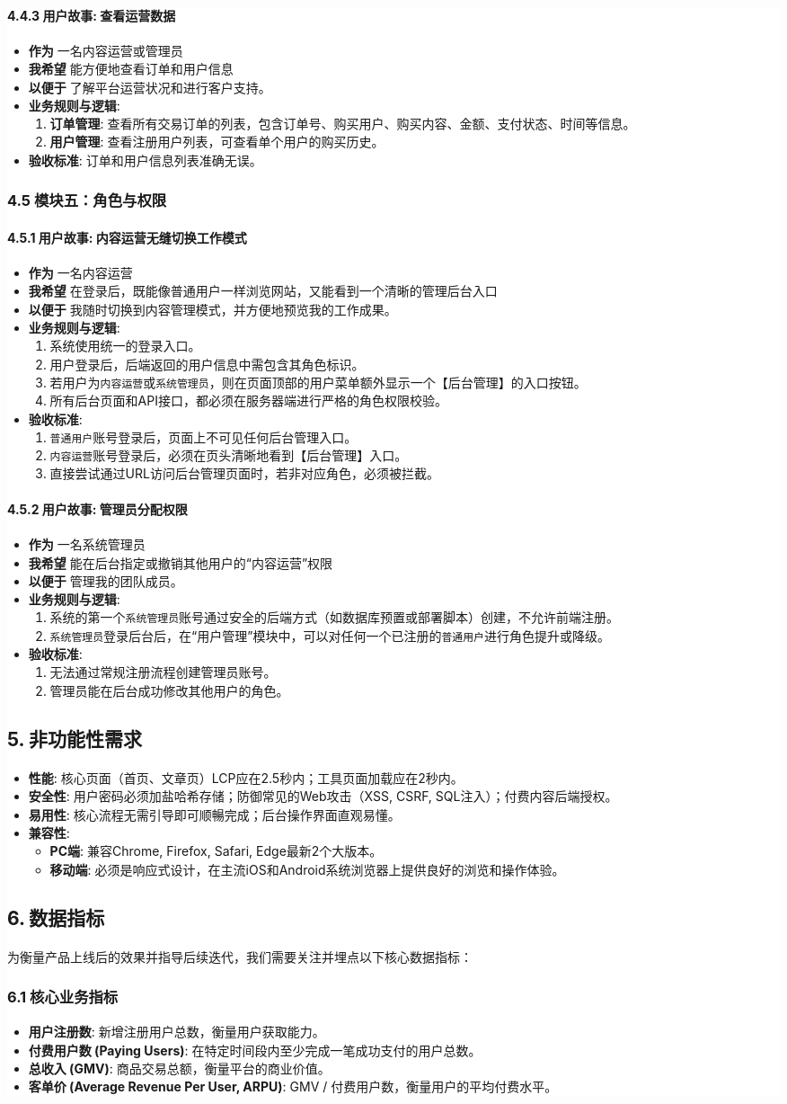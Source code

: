 #### 4.4.3 用户故事: 查看运营数据
+ **作为** 一名内容运营或管理员
+ **我希望** 能方便地查看订单和用户信息
+ **以便于** 了解平台运营状况和进行客户支持。
+ **业务规则与逻辑**:
    1. **订单管理**: 查看所有交易订单的列表，包含订单号、购买用户、购买内容、金额、支付状态、时间等信息。
    2. **用户管理**: 查看注册用户列表，可查看单个用户的购买历史。
+ **验收标准**: 订单和用户信息列表准确无误。

### 4.5 模块五：角色与权限
#### 4.5.1 用户故事: 内容运营无缝切换工作模式
+ **作为** 一名内容运营
+ **我希望** 在登录后，既能像普通用户一样浏览网站，又能看到一个清晰的管理后台入口
+ **以便于** 我随时切换到内容管理模式，并方便地预览我的工作成果。
+ **业务规则与逻辑**:
    1. 系统使用统一的登录入口。
    2. 用户登录后，后端返回的用户信息中需包含其角色标识。
    3. 若用户为`内容运营`或`系统管理员`，则在页面顶部的用户菜单额外显示一个【后台管理】的入口按钮。
    4. 所有后台页面和API接口，都必须在服务器端进行严格的角色权限校验。
+ **验收标准**:
    1. `普通用户`账号登录后，页面上不可见任何后台管理入口。
    2. `内容运营`账号登录后，必须在页头清晰地看到【后台管理】入口。
    3. 直接尝试通过URL访问后台管理页面时，若非对应角色，必须被拦截。

#### 4.5.2 用户故事: 管理员分配权限
+ **作为** 一名系统管理员
+ **我希望** 能在后台指定或撤销其他用户的“内容运营”权限
+ **以便于** 管理我的团队成员。
+ **业务规则与逻辑**:
    1. 系统的第一个`系统管理员`账号通过安全的后端方式（如数据库预置或部署脚本）创建，不允许前端注册。
    2. `系统管理员`登录后台后，在“用户管理”模块中，可以对任何一个已注册的`普通用户`进行角色提升或降级。
+ **验收标准**:
    1. 无法通过常规注册流程创建管理员账号。
    2. 管理员能在后台成功修改其他用户的角色。

## 5. 非功能性需求
+ **性能**: 核心页面（首页、文章页）LCP应在2.5秒内；工具页面加载应在2秒内。
+ **安全性**: 用户密码必须加盐哈希存储；防御常见的Web攻击（XSS, CSRF, SQL注入）；付费内容后端授权。
+ **易用性**: 核心流程无需引导即可顺暢完成；后台操作界面直观易懂。
+ **兼容性**:
    - **PC端**: 兼容Chrome, Firefox, Safari, Edge最新2个大版本。
    - **移动端**: 必须是响应式设计，在主流iOS和Android系统浏览器上提供良好的浏览和操作体验。

## 6. 数据指标
为衡量产品上线后的效果并指导后续迭代，我们需要关注并埋点以下核心数据指标：

### 6.1 核心业务指标
+ **用户注册数**: 新增注册用户总数，衡量用户获取能力。
+ **付费用户数 (Paying Users)**: 在特定时间段内至少完成一笔成功支付的用户总数。
+ **总收入 (GMV)**: 商品交易总额，衡量平台的商业价值。
+ **客单价 (Average Revenue Per User, ARPU)**: GMV / 付费用户数，衡量用户的平均付费水平。
